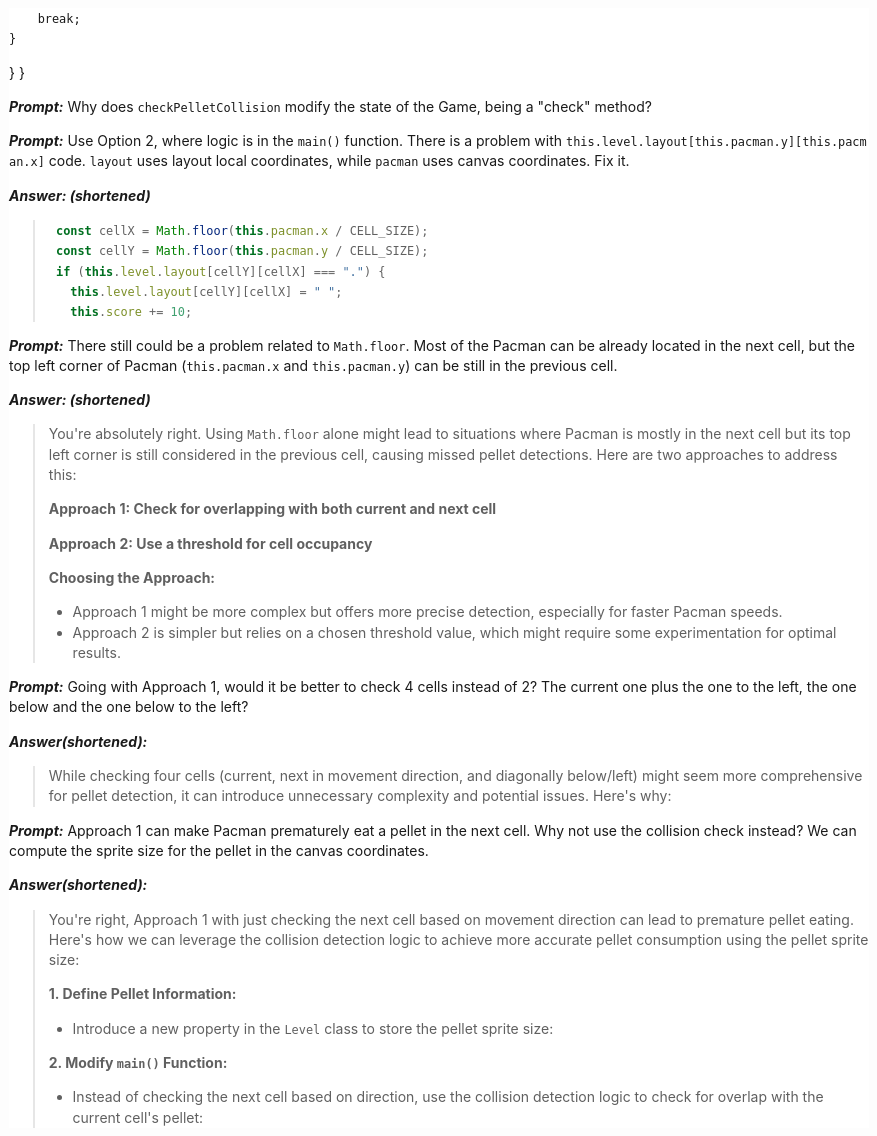         break;
    }
  }
}

***Prompt:*** Why does `checkPelletCollision` modify the state of the Game, being a "check" method?

***Prompt:*** Use Option 2, where logic is in the `main()` function. There is a problem with `this.level.layout[this.pacman.y][this.pacman.x]` code. `layout` uses layout local coordinates, while `pacman` uses canvas coordinates. Fix it.

***Answer: (shortened)***

>```javascript
>  const cellX = Math.floor(this.pacman.x / CELL_SIZE);
>  const cellY = Math.floor(this.pacman.y / CELL_SIZE);
>  if (this.level.layout[cellY][cellX] === ".") {
>    this.level.layout[cellY][cellX] = " ";
>    this.score += 10;
>```

***Prompt:*** There still could be a problem related to `Math.floor`. Most of the Pacman can be already located in the next cell, but the top left corner of Pacman (`this.pacman.x` and `this.pacman.y`) can be still in the previous cell.

***Answer: (shortened)***
>You're absolutely right. Using `Math.floor` alone might lead to situations where Pacman is mostly in the next cell but its top left corner is still considered in the previous cell, causing missed pellet detections. Here are two approaches to address this:
>
>**Approach 1: Check for overlapping with both current and next cell**
>
>**Approach 2: Use a threshold for cell occupancy**
>
>**Choosing the Approach:**
>
>* Approach 1 might be more complex but offers more precise detection, especially for faster Pacman speeds.
>* Approach 2 is simpler but relies on a chosen threshold value, which might require some experimentation for optimal results.

***Prompt:*** 
Going with Approach 1, would it be better to check 4 cells instead of 2? The current one plus the one to the left, the one below and the one below to the left?

***Answer(shortened):***
>While checking four cells (current, next in movement direction, and diagonally below/left) might seem more comprehensive for pellet detection, it can introduce unnecessary complexity and potential issues. Here's why:

***Prompt:***
Approach 1 can make Pacman prematurely eat a pellet in the next cell.  Why not use the collision check instead? We can compute the sprite size for the pellet in the canvas coordinates.

***Answer(shortened):***
>You're right, Approach 1 with just checking the next cell based on movement direction can lead to premature pellet eating. Here's how we can leverage the collision detection logic to achieve more accurate pellet consumption using the pellet sprite size:
>
>**1. Define Pellet Information:**
>
>* Introduce a new property in the `Level` class to store the pellet sprite size:
>
>**2. Modify `main()` Function:**
>
>* Instead of checking the next cell based on direction, use the collision detection logic to check for overlap with the current cell's pellet:
>